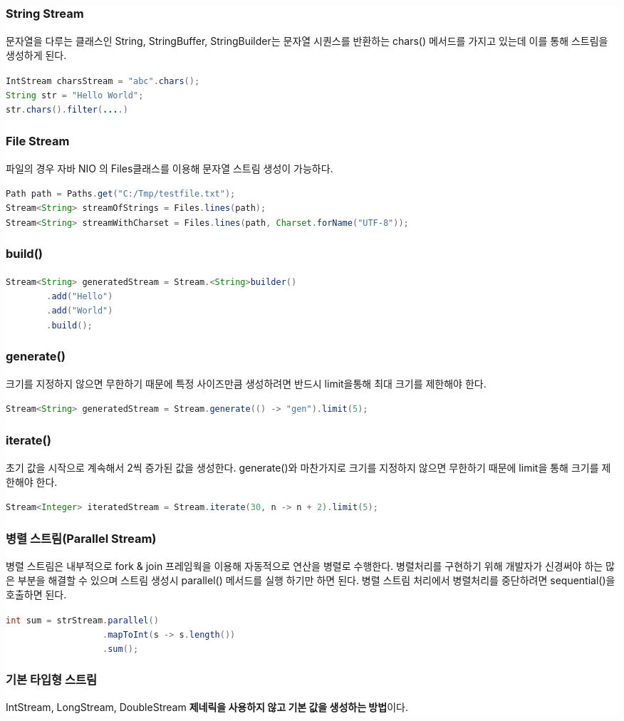 ### String Stream
문자열을 다루는 클래스인 String, StringBuffer, StringBuilder는 문자열 시퀀스를 반환하는 chars() 메서드를 가지고 있는데 이를 통해 스트림을 생성하게 된다.

```java
IntStream charsStream = "abc".chars();
String str = "Hello World";
str.chars().filter(....)
```

### File Stream
파일의 경우 자바 NIO 의 Files클래스를 이용해 문자열 스트림 생성이 가능하다.
```java
Path path = Paths.get("C:/Tmp/testfile.txt");
Stream<String> streamOfStrings = Files.lines(path);
Stream<String> streamWithCharset = Files.lines(path, Charset.forName("UTF-8"));
```

### build()

```java
Stream<String> generatedStream = Stream.<String>builder()
        .add("Hello")
        .add("World")
        .build();
```

### generate()

크기를 지정하지 않으면 무한하기 때문에 특정 사이즈만큼 생성하려면 반드시 limit을통해 최대 크기를 제한해야 한다.
```java
Stream<String> generatedStream = Stream.generate(() -> "gen").limit(5);
```

### iterate()
초기 값을 시작으로 계속해서 2씩 증가된 값을 생성한다. 
generate()와 마찬가지로 크기를 지정하지 않으면 무한하기 때문에 limit을 통해 크기를 제한해야 한다.

```java
Stream<Integer> iteratedStream = Stream.iterate(30, n -> n + 2).limit(5);
```

### 병렬 스트림(Parallel Stream)
병렬 스트림은 내부적으로 fork & join 프레임웍을 이용해 자동적으로 연산을 병렬로 수행한다.
병렬처리를 구현하기 위해 개발자가 신경써야 하는 많은 부분을 해결할 수 있으며 스트림 생성시 parallel() 메서드를 실행 하기만 하면 된다. 
병렬 스트림 처리에서 병렬처리를 중단하려면 sequential()을 호출하면 된다.

```java
int sum = strStream.parallel()
                   .mapToInt(s -> s.length())
                   .sum();
```


### 기본 타입형 스트림
IntStream, LongStream, DoubleStream
**제네릭을 사용하지 않고 기본 값을 생성하는 방법**이다. 

